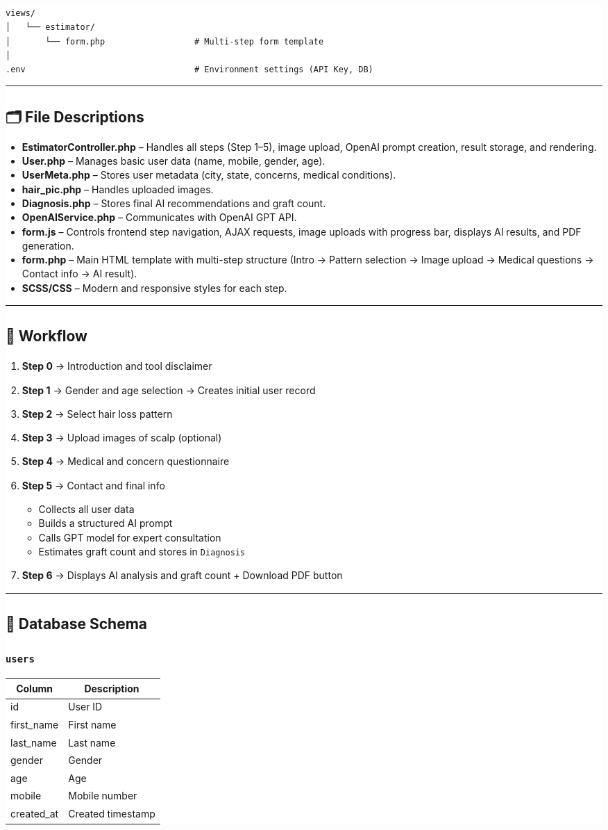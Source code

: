 ```
views/
│   └── estimator/
│       └── form.php                  # Multi-step form template
│
.env                                  # Environment settings (API Key, DB)
```

---

## 🗂️ File Descriptions

* **EstimatorController.php** – Handles all steps (Step 1–5), image upload, OpenAI prompt creation, result storage, and rendering.
* **User.php** – Manages basic user data (name, mobile, gender, age).
* **UserMeta.php** – Stores user metadata (city, state, concerns, medical conditions).
* **hair_pic.php** – Handles uploaded images.
* **Diagnosis.php** – Stores final AI recommendations and graft count.
* **OpenAIService.php** – Communicates with OpenAI GPT API.
* **form.js** – Controls frontend step navigation, AJAX requests, image uploads with progress bar, displays AI results, and PDF generation.
* **form.php** – Main HTML template with multi-step structure (Intro → Pattern selection → Image upload → Medical questions → Contact info → AI result).
* **SCSS/CSS** – Modern and responsive styles for each step.

---

## 🧠 Workflow

1. **Step 0** → Introduction and tool disclaimer
2. **Step 1** → Gender and age selection → Creates initial user record
3. **Step 2** → Select hair loss pattern
4. **Step 3** → Upload images of scalp (optional)
5. **Step 4** → Medical and concern questionnaire
6. **Step 5** → Contact and final info

   * Collects all user data
   * Builds a structured AI prompt
   * Calls GPT model for expert consultation
   * Estimates graft count and stores in `Diagnosis`
7. **Step 6** → Displays AI analysis and graft count + Download PDF button

---

## 🧾 Database Schema

### `users`

| Column      | Description       |
| ----------- | ----------------- |
| id          | User ID           |
| first\_name | First name        |
| last\_name  | Last name         |
| gender      | Gender            |
| age         | Age               |
| mobile      | Mobile number     |
| created\_at | Created timestamp |
